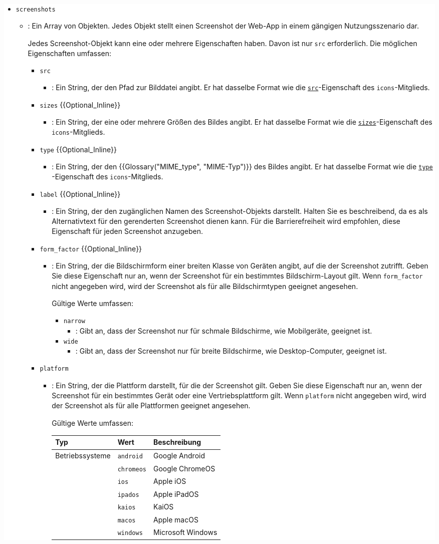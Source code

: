 - `screenshots`

  - : Ein Array von Objekten.
    Jedes Objekt stellt einen Screenshot der Web-App in einem gängigen Nutzungsszenario dar.

    Jedes Screenshot-Objekt kann eine oder mehrere Eigenschaften haben. Davon ist nur `src` erforderlich. Die möglichen Eigenschaften umfassen:

    - `src`

      - : Ein String, der den Pfad zur Bilddatei angibt.
        Er hat dasselbe Format wie die [`src`](/de/docs/Web/Manifest/Reference/icons#src)-Eigenschaft des `icons`-Mitglieds.

    - `sizes` {{Optional_Inline}}

      - : Ein String, der eine oder mehrere Größen des Bildes angibt.
        Er hat dasselbe Format wie die [`sizes`](/de/docs/Web/Manifest/Reference/icons#sizes)-Eigenschaft des `icons`-Mitglieds.

    - `type` {{Optional_Inline}}

      - : Ein String, der den {{Glossary("MIME_type", "MIME-Typ")}} des Bildes angibt.
        Er hat dasselbe Format wie die [`type`](/de/docs/Web/Manifest/Reference/icons#type)-Eigenschaft des `icons`-Mitglieds.

    - `label` {{Optional_Inline}}

      - : Ein String, der den zugänglichen Namen des Screenshot-Objekts darstellt.
        Halten Sie es beschreibend, da es als Alternativtext für den gerenderten Screenshot dienen kann.
        Für die Barrierefreiheit wird empfohlen, diese Eigenschaft für jeden Screenshot anzugeben.

    - `form_factor` {{Optional_Inline}}

      - : Ein String, der die Bildschirmform einer breiten Klasse von Geräten angibt, auf die der Screenshot zutrifft.
        Geben Sie diese Eigenschaft nur an, wenn der Screenshot für ein bestimmtes Bildschirm-Layout gilt.
        Wenn `form_factor` nicht angegeben wird, wird der Screenshot als für alle Bildschirmtypen geeignet angesehen.

        Gültige Werte umfassen:

        - `narrow`
          - : Gibt an, dass der Screenshot nur für schmale Bildschirme, wie Mobilgeräte, geeignet ist.
        - `wide`
          - : Gibt an, dass der Screenshot nur für breite Bildschirme, wie Desktop-Computer, geeignet ist.

    - `platform`

      - : Ein String, der die Plattform darstellt, für die der Screenshot gilt.
        Geben Sie diese Eigenschaft nur an, wenn der Screenshot für ein bestimmtes Gerät oder eine Vertriebsplattform gilt.
        Wenn `platform` nicht angegeben wird, wird der Screenshot als für alle Plattformen geeignet angesehen.

        Gültige Werte umfassen:

        | Typ                  | Wert               | Beschreibung                         |
        | -------------------- | ------------------ | ------------------------------------ |
        | Betriebssysteme      | `android`          | Google Android                       |
        |                      | `chromeos`         | Google ChromeOS                      |
        |                      | `ios`              | Apple iOS                            |
        |                      | `ipados`           | Apple iPadOS                         |
        |                      | `kaios`            | KaiOS                                |
        |                      | `macos`            | Apple macOS                          |
        |                      | `windows`          | Microsoft Windows                    |